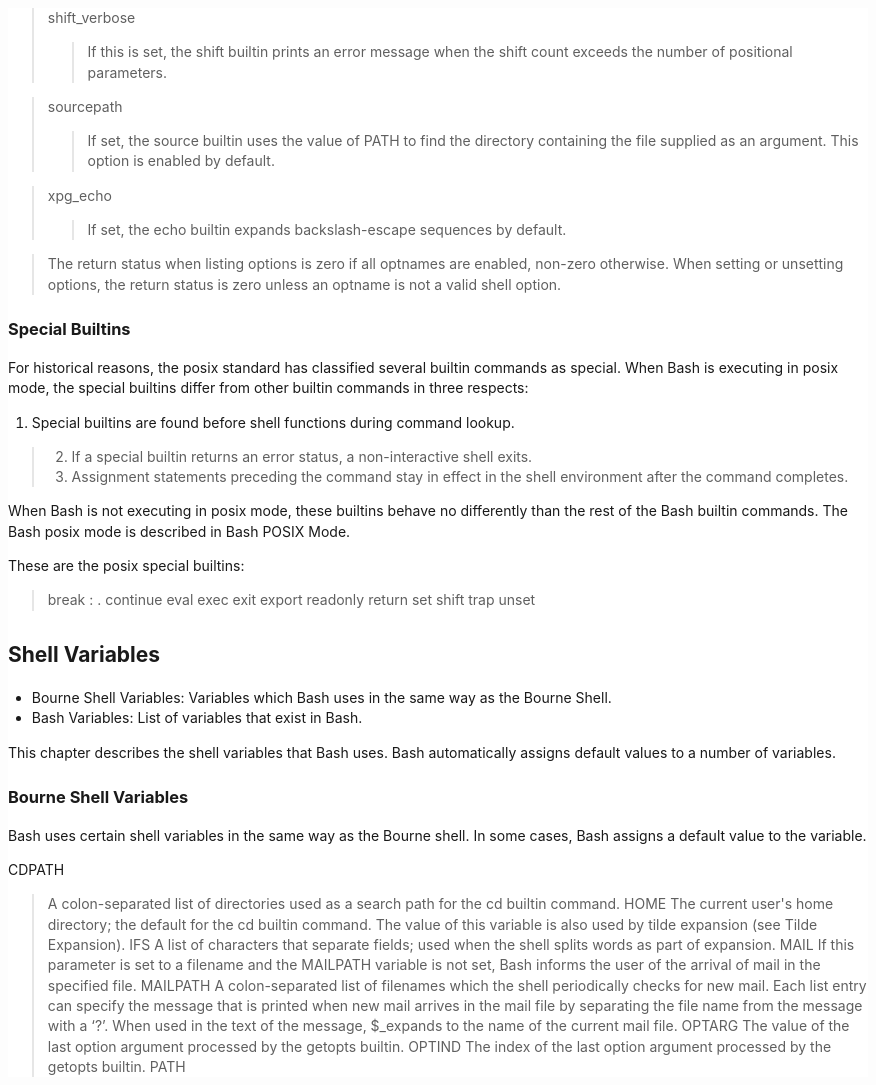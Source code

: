 > shift\_verbose
> > If this is set, the shift builtin prints an error message when the shift count exceeds the number of positional parameters.

> sourcepath
> > If set, the source builtin uses the value of PATH to find the directory containing the file supplied as an argument. This option is enabled by default.

> xpg\_echo
> > If set, the echo builtin expands backslash-escape sequences by default.


> The return status when listing options is zero if all optnames are enabled, non-zero otherwise. When setting or unsetting options, the return status is zero unless an optname is not a valid shell option.

### Special Builtins ###

For historical reasons, the posix standard has classified several builtin commands as special. When Bash is executing in posix mode, the special builtins differ from other builtin commands in three respects:

  1. Special builtins are found before shell functions during command lookup.
> 2. If a special builtin returns an error status, a non-interactive shell exits.
> 3. Assignment statements preceding the command stay in effect in the shell environment after the command completes.

When Bash is not executing in posix mode, these builtins behave no differently than the rest of the Bash builtin commands. The Bash posix mode is described in Bash POSIX Mode.

These are the posix special builtins:

> break : . continue eval exec exit export readonly return set
> shift trap unset

## Shell Variables ##

  * Bourne Shell Variables: Variables which Bash uses in the same way as the Bourne Shell.
  * Bash Variables: List of variables that exist in Bash.

This chapter describes the shell variables that Bash uses. Bash automatically assigns default values to a number of variables.

### Bourne Shell Variables ###

Bash uses certain shell variables in the same way as the Bourne shell. In some cases, Bash assigns a default value to the variable.

CDPATH
> A colon-separated list of directories used as a search path for the cd builtin command.
HOME
> The current user's home directory; the default for the cd builtin command. The value of this variable is also used by tilde expansion (see Tilde Expansion).
IFS
> A list of characters that separate fields; used when the shell splits words as part of expansion.
MAIL
> If this parameter is set to a filename and the MAILPATH variable is not set, Bash informs the user of the arrival of mail in the specified file.
MAILPATH
> A colon-separated list of filenames which the shell periodically checks for new mail. Each list entry can specify the message that is printed when new mail arrives in the mail file by separating the file name from the message with a ‘?’. When used in the text of the message, $_expands to the name of the current mail file.
OPTARG
> The value of the last option argument processed by the getopts builtin.
OPTIND
> The index of the last option argument processed by the getopts builtin.
PATH
